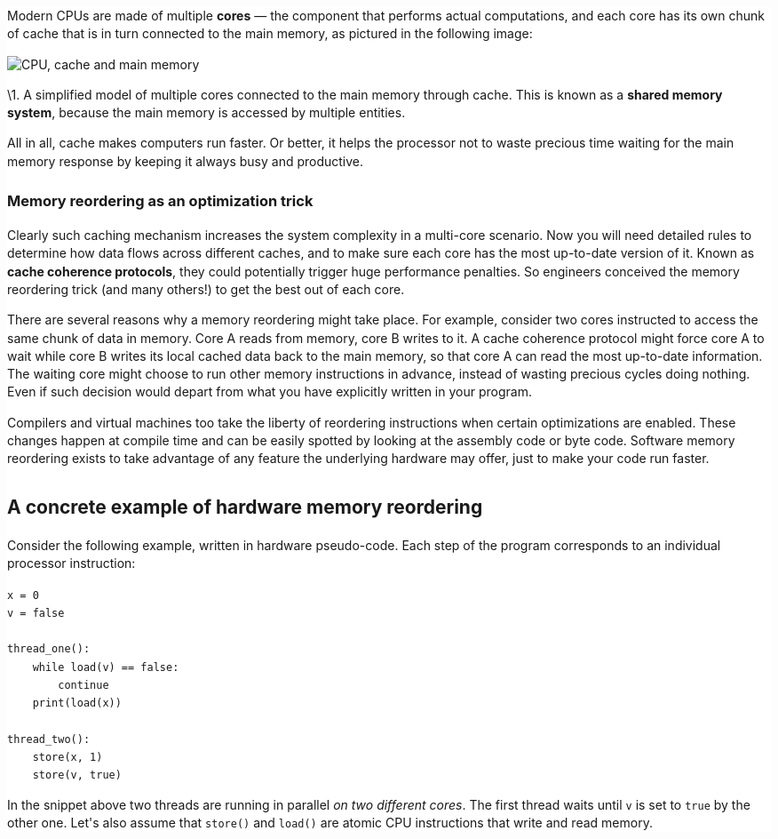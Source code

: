 Modern CPUs are made of multiple **cores** — the component that performs actual computations, and each core has its own chunk of cache that is in turn connected to the main memory, as pictured in the following image:

![CPU, cache and main memory](https://raw.githubusercontent.com/monocasual/internalpointers-files/master/2019/12/cpu-cache-main-memory.png)

\1. A simplified model of multiple cores connected to the main memory through cache. This is known as a **shared memory system**, because the main memory is accessed by multiple entities.

All in all, cache makes computers run faster. Or better, it helps the processor not to waste precious time waiting for the main memory response by keeping it always busy and productive.

### Memory reordering as an optimization trick

Clearly such caching mechanism increases the system complexity in a multi-core scenario. Now you will need detailed rules to determine how data flows across different caches, and to make sure each core has the most up-to-date version of it. Known as **cache coherence protocols**, they could potentially trigger huge performance penalties. So engineers conceived the memory reordering trick (and many others!) to get the best out of each core.

There are several reasons why a memory reordering might take place. For example, consider two cores instructed to access the same chunk of data in memory. Core A reads from memory, core B writes to it. A cache coherence protocol might force core A to wait while core B writes its local cached data back to the main memory, so that core A can read the most up-to-date information. The waiting core might choose to run other memory instructions in advance, instead of wasting precious cycles doing nothing. Even if such decision would depart from what you have explicitly written in your program.

Compilers and virtual machines too take the liberty of reordering instructions when certain optimizations are enabled. These changes happen at compile time and can be easily spotted by looking at the assembly code or byte code. Software memory reordering exists to take advantage of any feature the underlying hardware may offer, just to make your code run faster.



## A concrete example of hardware memory reordering

Consider the following example, written in hardware pseudo-code. Each step of the program corresponds to an individual processor instruction:

```
x = 0
v = false

thread_one():
    while load(v) == false: 
        continue
    print(load(x))

thread_two():
    store(x, 1)
    store(v, true)
```

In the snippet above two threads are running in parallel *on two different cores*. The first thread waits until `v` is set to `true` by the other one. Let's also assume that `store()` and `load()` are atomic CPU instructions that write and read memory.
